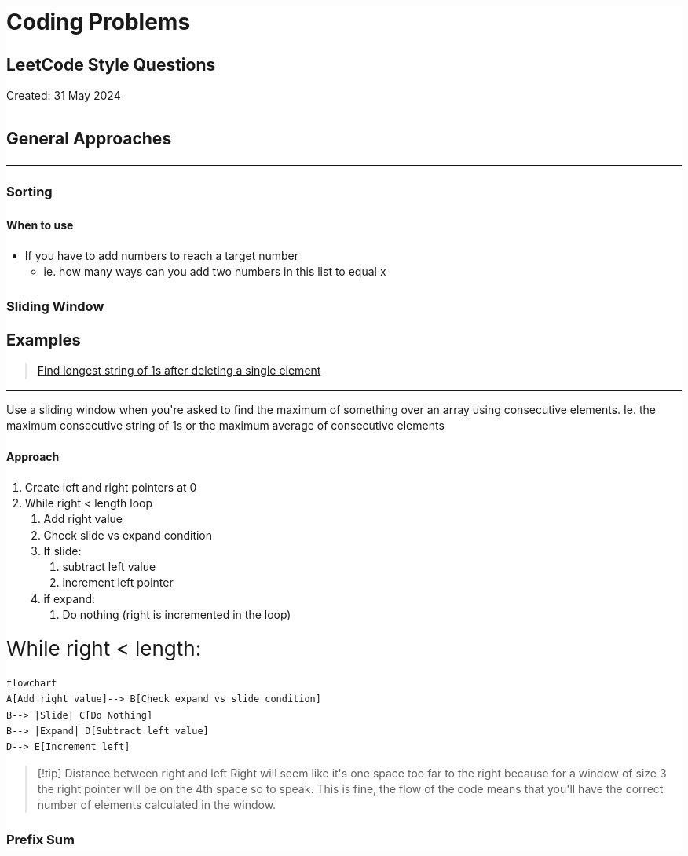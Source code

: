 # Coding Problems

<span style="font-size: 1.5em;"><b>LeetCode Style Questions</b></span>

Created:  31 May 2024

## General Approaches
---
### Sorting

#### When to use
- If you have to add numbers to reach a target number
    - ie. how many ways can you add two numbers in this list to equal x

### Sliding Window
<span style="font-size: 20px;"><b>Examples</b></span>
> [Find longest string of 1s after deleting a single element](https://leetcode.com/problems/longest-subarray-of-1s-after-deleting-one-element/description/)
___

Use a sliding window when you're asked to find the maximum of something over an array using consecutive elements. Ie. the maximum consecutive string of 1s or the maximum average of consecutive elements 

#### Approach
1. Create left and right pointers at 0
2. While right < length loop
	1. Add right value
	2. Check slide vs expand condition
	3. If slide:
		1. subtract left value
		2. increment left pointer
	4. if expand:
		1. Do nothing (right is incremented in the loop)

<span style="font-size: 26px;">While right &lt; length:</span>
```mermaid
flowchart
A[Add right value]--> B[Check expand vs slide condition]
B--> |Slide| C[Do Nothing]
B--> |Expand| D[Subtract left value]
D--> E[Increment left]
```


> [!tip] Distance between right and left
> Right will seem like it's one space too far to the right because for a window of size 3 the right pointer will be on the 4th space so to speak. This is fine, the flow of the code means that you'll have the correct number of elements calculated in the window.

### Prefix Sum
